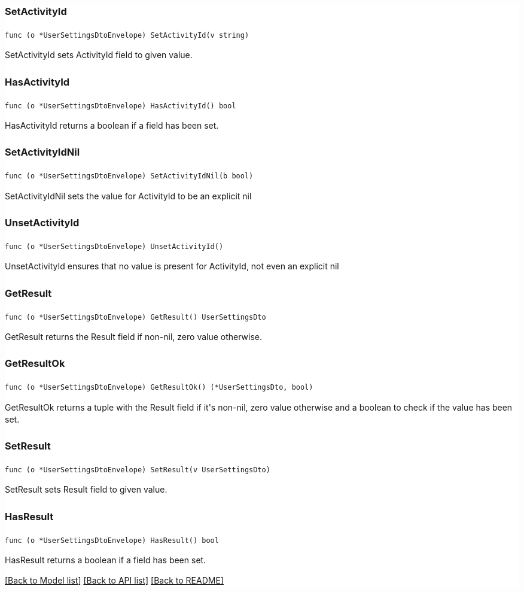 ### SetActivityId

`func (o *UserSettingsDtoEnvelope) SetActivityId(v string)`

SetActivityId sets ActivityId field to given value.

### HasActivityId

`func (o *UserSettingsDtoEnvelope) HasActivityId() bool`

HasActivityId returns a boolean if a field has been set.

### SetActivityIdNil

`func (o *UserSettingsDtoEnvelope) SetActivityIdNil(b bool)`

 SetActivityIdNil sets the value for ActivityId to be an explicit nil

### UnsetActivityId
`func (o *UserSettingsDtoEnvelope) UnsetActivityId()`

UnsetActivityId ensures that no value is present for ActivityId, not even an explicit nil
### GetResult

`func (o *UserSettingsDtoEnvelope) GetResult() UserSettingsDto`

GetResult returns the Result field if non-nil, zero value otherwise.

### GetResultOk

`func (o *UserSettingsDtoEnvelope) GetResultOk() (*UserSettingsDto, bool)`

GetResultOk returns a tuple with the Result field if it's non-nil, zero value otherwise
and a boolean to check if the value has been set.

### SetResult

`func (o *UserSettingsDtoEnvelope) SetResult(v UserSettingsDto)`

SetResult sets Result field to given value.

### HasResult

`func (o *UserSettingsDtoEnvelope) HasResult() bool`

HasResult returns a boolean if a field has been set.


[[Back to Model list]](../README.md#documentation-for-models) [[Back to API list]](../README.md#documentation-for-api-endpoints) [[Back to README]](../README.md)


